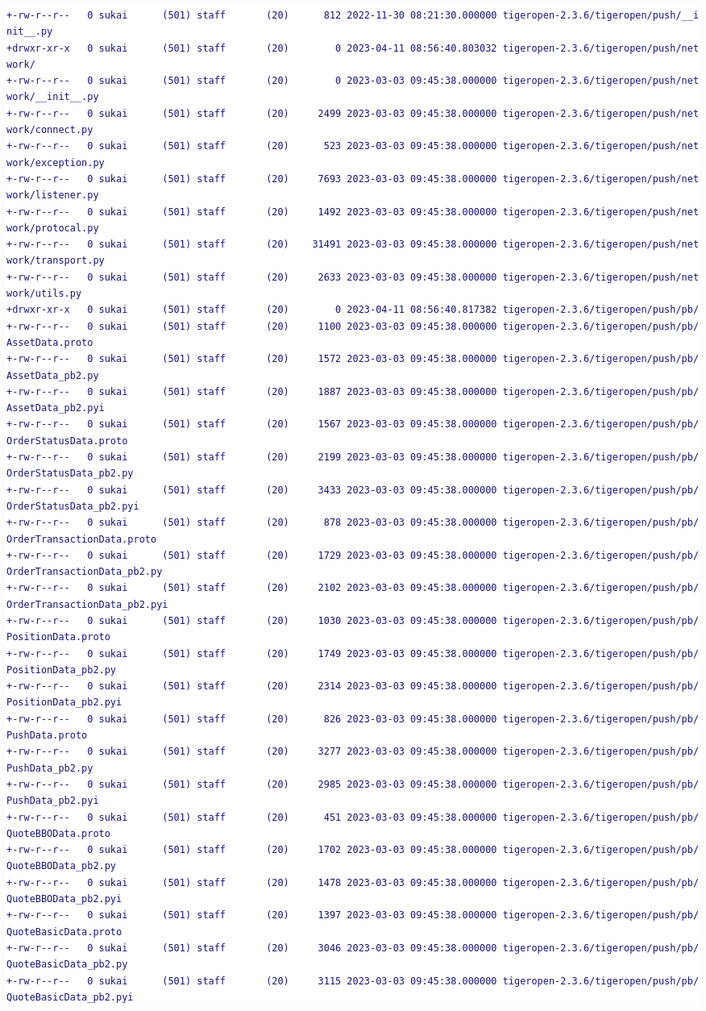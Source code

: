 ```diff
+-rw-r--r--   0 sukai      (501) staff       (20)      812 2022-11-30 08:21:30.000000 tigeropen-2.3.6/tigeropen/push/__init__.py
+drwxr-xr-x   0 sukai      (501) staff       (20)        0 2023-04-11 08:56:40.803032 tigeropen-2.3.6/tigeropen/push/network/
+-rw-r--r--   0 sukai      (501) staff       (20)        0 2023-03-03 09:45:38.000000 tigeropen-2.3.6/tigeropen/push/network/__init__.py
+-rw-r--r--   0 sukai      (501) staff       (20)     2499 2023-03-03 09:45:38.000000 tigeropen-2.3.6/tigeropen/push/network/connect.py
+-rw-r--r--   0 sukai      (501) staff       (20)      523 2023-03-03 09:45:38.000000 tigeropen-2.3.6/tigeropen/push/network/exception.py
+-rw-r--r--   0 sukai      (501) staff       (20)     7693 2023-03-03 09:45:38.000000 tigeropen-2.3.6/tigeropen/push/network/listener.py
+-rw-r--r--   0 sukai      (501) staff       (20)     1492 2023-03-03 09:45:38.000000 tigeropen-2.3.6/tigeropen/push/network/protocal.py
+-rw-r--r--   0 sukai      (501) staff       (20)    31491 2023-03-03 09:45:38.000000 tigeropen-2.3.6/tigeropen/push/network/transport.py
+-rw-r--r--   0 sukai      (501) staff       (20)     2633 2023-03-03 09:45:38.000000 tigeropen-2.3.6/tigeropen/push/network/utils.py
+drwxr-xr-x   0 sukai      (501) staff       (20)        0 2023-04-11 08:56:40.817382 tigeropen-2.3.6/tigeropen/push/pb/
+-rw-r--r--   0 sukai      (501) staff       (20)     1100 2023-03-03 09:45:38.000000 tigeropen-2.3.6/tigeropen/push/pb/AssetData.proto
+-rw-r--r--   0 sukai      (501) staff       (20)     1572 2023-03-03 09:45:38.000000 tigeropen-2.3.6/tigeropen/push/pb/AssetData_pb2.py
+-rw-r--r--   0 sukai      (501) staff       (20)     1887 2023-03-03 09:45:38.000000 tigeropen-2.3.6/tigeropen/push/pb/AssetData_pb2.pyi
+-rw-r--r--   0 sukai      (501) staff       (20)     1567 2023-03-03 09:45:38.000000 tigeropen-2.3.6/tigeropen/push/pb/OrderStatusData.proto
+-rw-r--r--   0 sukai      (501) staff       (20)     2199 2023-03-03 09:45:38.000000 tigeropen-2.3.6/tigeropen/push/pb/OrderStatusData_pb2.py
+-rw-r--r--   0 sukai      (501) staff       (20)     3433 2023-03-03 09:45:38.000000 tigeropen-2.3.6/tigeropen/push/pb/OrderStatusData_pb2.pyi
+-rw-r--r--   0 sukai      (501) staff       (20)      878 2023-03-03 09:45:38.000000 tigeropen-2.3.6/tigeropen/push/pb/OrderTransactionData.proto
+-rw-r--r--   0 sukai      (501) staff       (20)     1729 2023-03-03 09:45:38.000000 tigeropen-2.3.6/tigeropen/push/pb/OrderTransactionData_pb2.py
+-rw-r--r--   0 sukai      (501) staff       (20)     2102 2023-03-03 09:45:38.000000 tigeropen-2.3.6/tigeropen/push/pb/OrderTransactionData_pb2.pyi
+-rw-r--r--   0 sukai      (501) staff       (20)     1030 2023-03-03 09:45:38.000000 tigeropen-2.3.6/tigeropen/push/pb/PositionData.proto
+-rw-r--r--   0 sukai      (501) staff       (20)     1749 2023-03-03 09:45:38.000000 tigeropen-2.3.6/tigeropen/push/pb/PositionData_pb2.py
+-rw-r--r--   0 sukai      (501) staff       (20)     2314 2023-03-03 09:45:38.000000 tigeropen-2.3.6/tigeropen/push/pb/PositionData_pb2.pyi
+-rw-r--r--   0 sukai      (501) staff       (20)      826 2023-03-03 09:45:38.000000 tigeropen-2.3.6/tigeropen/push/pb/PushData.proto
+-rw-r--r--   0 sukai      (501) staff       (20)     3277 2023-03-03 09:45:38.000000 tigeropen-2.3.6/tigeropen/push/pb/PushData_pb2.py
+-rw-r--r--   0 sukai      (501) staff       (20)     2985 2023-03-03 09:45:38.000000 tigeropen-2.3.6/tigeropen/push/pb/PushData_pb2.pyi
+-rw-r--r--   0 sukai      (501) staff       (20)      451 2023-03-03 09:45:38.000000 tigeropen-2.3.6/tigeropen/push/pb/QuoteBBOData.proto
+-rw-r--r--   0 sukai      (501) staff       (20)     1702 2023-03-03 09:45:38.000000 tigeropen-2.3.6/tigeropen/push/pb/QuoteBBOData_pb2.py
+-rw-r--r--   0 sukai      (501) staff       (20)     1478 2023-03-03 09:45:38.000000 tigeropen-2.3.6/tigeropen/push/pb/QuoteBBOData_pb2.pyi
+-rw-r--r--   0 sukai      (501) staff       (20)     1397 2023-03-03 09:45:38.000000 tigeropen-2.3.6/tigeropen/push/pb/QuoteBasicData.proto
+-rw-r--r--   0 sukai      (501) staff       (20)     3046 2023-03-03 09:45:38.000000 tigeropen-2.3.6/tigeropen/push/pb/QuoteBasicData_pb2.py
+-rw-r--r--   0 sukai      (501) staff       (20)     3115 2023-03-03 09:45:38.000000 tigeropen-2.3.6/tigeropen/push/pb/QuoteBasicData_pb2.pyi
```